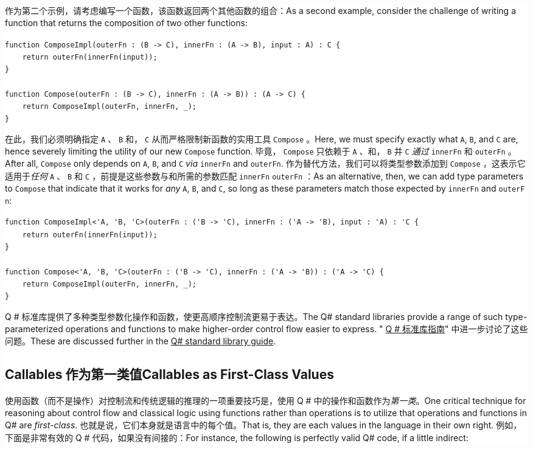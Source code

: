 <span data-ttu-id="1bffb-322">作为第二个示例，请考虑编写一个函数，该函数返回两个其他函数的组合：</span><span class="sxs-lookup"><span data-stu-id="1bffb-322">As a second example, consider the challenge of writing a function that returns the composition of two other functions:</span></span>

```qsharp
function ComposeImpl(outerFn : (B -> C), innerFn : (A -> B), input : A) : C {
    return outerFn(innerFn(input));
}

function Compose(outerFn : (B -> C), innerFn : (A -> B)) : (A -> C) {
    return ComposeImpl(outerFn, innerFn, _);
}
```

<span data-ttu-id="1bffb-323">在此，我们必须明确指定 `A` 、 `B` 和， `C` 从而严格限制新函数的实用工具 `Compose` 。</span><span class="sxs-lookup"><span data-stu-id="1bffb-323">Here, we must specify exactly what `A`, `B`, and `C` are, hence severely limiting the utility of our new `Compose` function.</span></span>
<span data-ttu-id="1bffb-324">毕竟， `Compose` 只依赖于 `A` 、和， `B` 并 `C` *通过* `innerFn` 和 `outerFn` 。</span><span class="sxs-lookup"><span data-stu-id="1bffb-324">After all, `Compose` only depends on `A`, `B`, and `C` *via* `innerFn` and `outerFn`.</span></span>
<span data-ttu-id="1bffb-325">作为替代方法，我们可以将类型参数添加到 `Compose` ，这表示它适用于*任何* `A` 、 `B` 和 `C` ，前提是这些参数与和所需的参数匹配 `innerFn` `outerFn` ：</span><span class="sxs-lookup"><span data-stu-id="1bffb-325">As an alternative, then, we can add type parameters to `Compose` that indicate that it works for *any* `A`, `B`, and `C`, so long as these parameters match those expected by `innerFn` and `outerFn`:</span></span>

```qsharp
function ComposeImpl<'A, 'B, 'C>(outerFn : ('B -> 'C), innerFn : ('A -> 'B), input : 'A) : 'C {
    return outerFn(innerFn(input));
}

function Compose<'A, 'B, 'C>(outerFn : ('B -> 'C), innerFn : ('A -> 'B)) : ('A -> 'C) {
    return ComposeImpl(outerFn, innerFn, _);
}
```

<span data-ttu-id="1bffb-326">Q # 标准库提供了多种类型参数化操作和函数，使更高顺序控制流更易于表达。</span><span class="sxs-lookup"><span data-stu-id="1bffb-326">The Q# standard libraries provide a range of such type-parameterized operations and functions to make higher-order control flow easier to express.</span></span>
<span data-ttu-id="1bffb-327">" [Q # 标准库指南](xref:microsoft.quantum.libraries.standard.intro)" 中进一步讨论了这些问题。</span><span class="sxs-lookup"><span data-stu-id="1bffb-327">These are discussed further in the [Q# standard library guide](xref:microsoft.quantum.libraries.standard.intro).</span></span>


## <a name="callables-as-first-class-values"></a><span data-ttu-id="1bffb-328">Callables 作为第一类值</span><span class="sxs-lookup"><span data-stu-id="1bffb-328">Callables as First-Class Values</span></span>

<span data-ttu-id="1bffb-329">使用函数（而不是操作）对控制流和传统逻辑的推理的一项重要技巧是，使用 Q # 中的操作和函数作为*第一类*。</span><span class="sxs-lookup"><span data-stu-id="1bffb-329">One critical technique for reasoning about control flow and classical logic using functions rather than operations is to utilize that operations and functions in Q# are *first-class*.</span></span>
<span data-ttu-id="1bffb-330">也就是说，它们本身就是语言中的每个值。</span><span class="sxs-lookup"><span data-stu-id="1bffb-330">That is, they are each values in the language in their own right.</span></span>
<span data-ttu-id="1bffb-331">例如，下面是非常有效的 Q # 代码，如果没有间接的：</span><span class="sxs-lookup"><span data-stu-id="1bffb-331">For instance, the following is perfectly valid Q# code, if a little indirect:</span></span>
